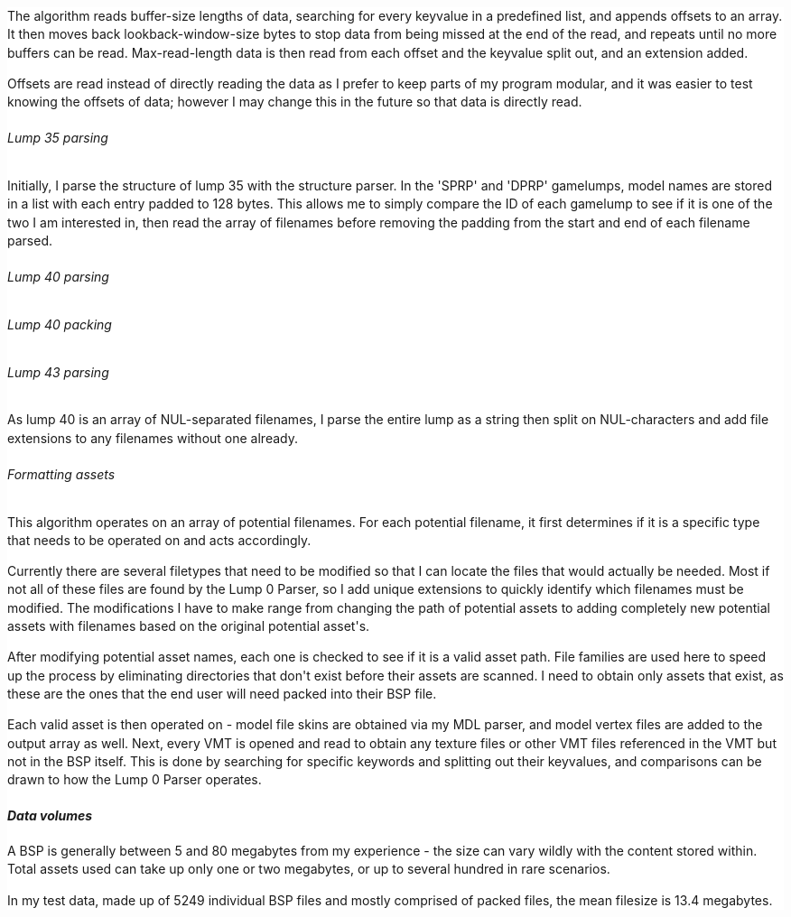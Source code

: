   

The algorithm reads buffer-size lengths of data, searching for every keyvalue in a predefined list, and appends offsets to an array. It then moves back lookback-window-size bytes to stop data from being missed at the end of the read, and repeats until no more buffers can be read. Max-read-length data is then read from each offset and the keyvalue split out, and an extension added.

Offsets are read instead of directly reading the data as I prefer to keep parts of my program modular, and it was easier to test knowing the offsets of data; however I may change this in the future so that data is directly read.

###### Lump 35 parsing

Initially, I parse the structure of lump 35 with the structure parser. In the 'SPRP' and 'DPRP' gamelumps, model names are stored in a list with each entry padded to 128 bytes. This allows me to simply compare the ID of each gamelump to see if it is one of the two I am interested in, then read the array of filenames before removing the padding from the start and end of each filename parsed.

###### Lump 40 parsing

###### Lump 40 packing

###### Lump 43 parsing

As lump 40 is an array of NUL-separated filenames, I parse the entire lump as a string then split on NUL-characters and add file extensions to any filenames without one already.

###### Formatting assets

This algorithm operates on an array of potential filenames. For each potential filename, it first determines if it is a specific type that needs to be operated on and acts accordingly.

Currently there are several filetypes that need to be modified so that I can locate the files that would actually be needed. Most if not all of these files are found by the Lump 0 Parser, so I add unique extensions to quickly identify which filenames must be modified. The modifications I have to make range from changing the path of potential assets to adding completely new potential assets with filenames based on the original potential asset's.

After modifying potential asset names, each one is checked to see if it is a valid asset path. File families are used here to speed up the process by eliminating directories that don't exist before their assets are scanned. I need to obtain only assets that exist, as these are the ones that the end user will need packed into their BSP file.

Each valid asset is then operated on - model file skins are obtained via my MDL parser, and model vertex files are added to the output array as well. Next, every VMT is opened and read to obtain any texture files or other VMT files referenced in the VMT but not in the BSP itself. This is done by searching for specific keywords and splitting out their keyvalues, and comparisons can be drawn to how the Lump 0 Parser operates.




#### ***Data volumes***

A BSP is generally between 5 and 80 megabytes from my experience - the size can vary wildly with the content stored within. Total assets used can take up only one or two megabytes, or up to several hundred in rare scenarios.

In my test data, made up of 5249 individual BSP files and mostly comprised of packed files, the mean filesize is 13.4 megabytes.
